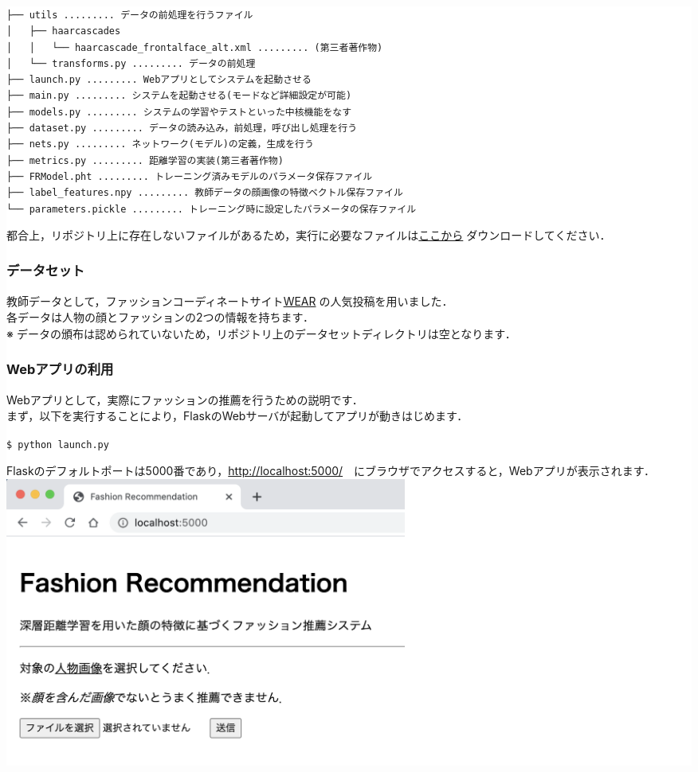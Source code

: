 ```
├── utils ......... データの前処理を行うファイル
│   ├── haarcascades
│   │   └── haarcascade_frontalface_alt.xml ......... (第三者著作物)
│   └── transforms.py ......... データの前処理
├── launch.py ......... Webアプリとしてシステムを起動させる
├── main.py ......... システムを起動させる(モードなど詳細設定が可能)
├── models.py ......... システムの学習やテストといった中核機能をなす
├── dataset.py ......... データの読み込み，前処理，呼び出し処理を行う
├── nets.py ......... ネットワーク(モデル)の定義，生成を行う
├── metrics.py ......... 距離学習の実装(第三者著作物)
├── FRModel.pht ......... トレーニング済みモデルのパラメータ保存ファイル
├── label_features.npy ......... 教師データの顔画像の特徴ベクトル保存ファイル
└── parameters.pickle ......... トレーニング時に設定したパラメータの保存ファイル
```
都合上，リポジトリ上に存在しないファイルがあるため，実行に必要なファイルは[ここから](https://drive.google.com/drive/folders/1b4kuIOMW8v-gmEDuV5JT3P_q1Ne9eyUv?usp=sharing) ダウンロードしてください．

### データセット
教師データとして，ファッションコーディネートサイト[WEAR](https://wear.jp/) の人気投稿を用いました．  
各データは人物の顔とファッションの2つの情報を持ちます．  
※ データの頒布は認められていないため，リポジトリ上のデータセットディレクトリは空となります．  

### Webアプリの利用
Webアプリとして，実際にファッションの推薦を行うための説明です．  
まず，以下を実行することにより，FlaskのWebサーバが起動してアプリが動きはじめます．
```
$ python launch.py
```
Flaskのデフォルトポートは5000番であり，[http://localhost:5000/](http://localhost:5000/)　にブラウザでアクセスすると，Webアプリが表示されます．  
<img src="img/init.png" width="500">
  